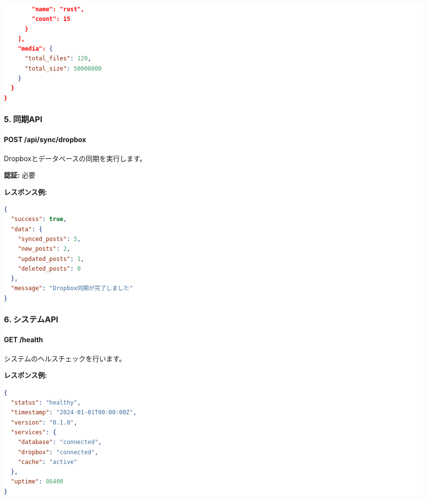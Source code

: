 ```json
        "name": "rust",
        "count": 15
      }
    ],
    "media": {
      "total_files": 120,
      "total_size": 50000000
    }
  }
}
```

### 5. 同期API

#### POST /api/sync/dropbox
Dropboxとデータベースの同期を実行します。

**認証:** 必要

**レスポンス例:**
```json
{
  "success": true,
  "data": {
    "synced_posts": 5,
    "new_posts": 2,
    "updated_posts": 1,
    "deleted_posts": 0
  },
  "message": "Dropbox同期が完了しました"
}
```

### 6. システムAPI

#### GET /health
システムのヘルスチェックを行います。

**レスポンス例:**
```json
{
  "status": "healthy",
  "timestamp": "2024-01-01T00:00:00Z",
  "version": "0.1.0",
  "services": {
    "database": "connected",
    "dropbox": "connected",
    "cache": "active"
  },
  "uptime": 86400
}
```
